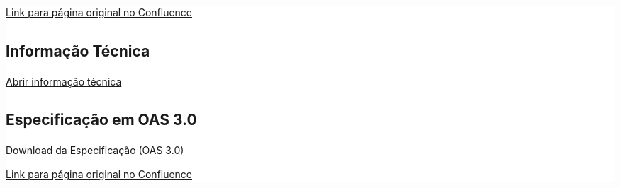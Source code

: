 [Link para página original no Confluence](https://openfinancebrasil.atlassian.net/wiki/spaces/OF/pages/138608757)

## **Informação Técnica**

[Abrir informação técnica](https://openbanking-brasil.github.io/openapi/swagger-apis/capitalization-bonds/?urls.primaryName=1.0.1)

## **Especificação em OAS 3.0**

[Download da Especificação (OAS 3.0)](https://openbanking-brasil.github.io/openapi/swagger-apis/capitalization-bonds/1.0.1.yml)
<iframe class="conf-macro output-block" data-hasbody="false" data-layout="default" data-local-id="9bb02392-f940-4c15-8e61-a996da68389a" data-macro-id="746e71f76e40a42822a1c4ae9f6dbd32" data-macro-name="iframe" frameborder="0" height="108317" sandbox="allow-forms allow-modals allow-orientation-lock allow-pointer-lock allow-popups allow-popups-to-escape-sandbox allow-presentation allow-same-origin allow-scripts allow-top-navigation-by-user-activation" scrolling="no" src="https://openbanking-brasil.github.io/openapi/swagger-apis/capitalization-bonds/?urls.primaryName=1.0.1" width="100%">
    
</iframe>

[Link para página original no Confluence](https://openfinancebrasil.atlassian.net/wiki/spaces/OF/pages/138608757)